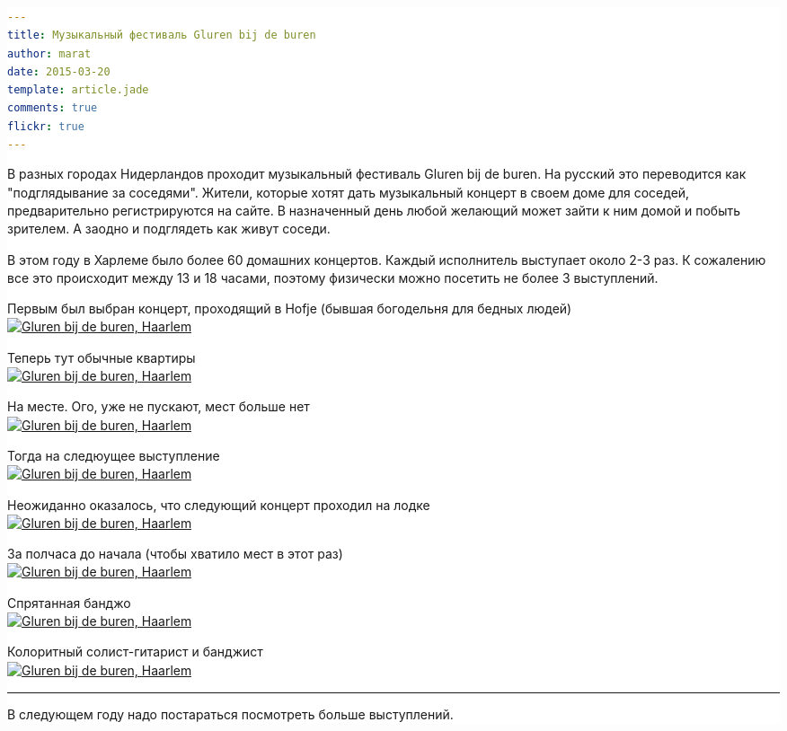 ```yaml
---
title: Музыкальный фестиваль Gluren bij de buren
author: marat
date: 2015-03-20
template: article.jade
comments: true
flickr: true
---
```


В разных городах Нидерландов проходит музыкальный фестиваль Gluren bij de buren. На русский это переводится как "подглядывание за соседями". Жители, которые хотят дать музыкальный концерт в своем доме для соседей, предварительно регистрируются на сайте. В назначенный день любой желающий может зайти к ним домой и побыть зрителем. А заодно и подглядеть как живут соседи.

<span class="more"></span>

В этом году в Харлеме было более 60 домашних концертов. Каждый исполнитель выступает около 2-3 раз. К сожалению все это происходит между 13 и 18 часами, поэтому физически можно посетить не более 3 выступлений. 

Первым был выбран концерт, проходящий в Hofje (бывшая богодельня для бедных людей)<br/>
<a data-flickr-embed="true"  href="https://www.flickr.com/photos/132908137@N06/25635417330/in/album-72157663836741274/" title="Gluren bij de buren, Haarlem"><img src="https://farm2.staticflickr.com/1651/25635417330_dd779d307d_c.jpg" width="800" height="534" alt="Gluren bij de buren, Haarlem"></a> 

Теперь тут обычные квартиры<br/>
<a data-flickr-embed="true"  href="https://www.flickr.com/photos/132908137@N06/25910070816/in/album-72157663836741274/" title="Gluren bij de buren, Haarlem"><img src="https://farm2.staticflickr.com/1653/25910070816_92a42aa94b_c.jpg" width="800" height="534" alt="Gluren bij de buren, Haarlem"></a>

На месте. Ого, уже не пускают, мест больше нет<br/>
<a data-flickr-embed="true"  href="https://www.flickr.com/photos/132908137@N06/25815213052/in/album-72157663836741274/" title="Gluren bij de buren, Haarlem"><img src="https://farm2.staticflickr.com/1706/25815213052_4cea426321_c.jpg" width="800" height="534" alt="Gluren bij de buren, Haarlem"></a>

Тогда на следюущее выступление<br/>
<a data-flickr-embed="true"  href="https://www.flickr.com/photos/132908137@N06/25635422600/in/album-72157663836741274/" title="Gluren bij de buren, Haarlem"><img src="https://farm2.staticflickr.com/1466/25635422600_3ae3795696_c.jpg" width="800" height="534" alt="Gluren bij de buren, Haarlem"></a>

Неожиданно оказалось, что следующий концерт проходил на лодке<br/>
<a data-flickr-embed="true"  href="https://www.flickr.com/photos/132908137@N06/25910065726/in/album-72157663836741274/" title="Gluren bij de buren, Haarlem"><img src="https://farm2.staticflickr.com/1690/25910065726_c08365b50c_c.jpg" width="800" height="534" alt="Gluren bij de buren, Haarlem"></a>

За полчаса до начала (чтобы хватило мест в этот раз)<br/>
<a data-flickr-embed="true"  href="https://www.flickr.com/photos/132908137@N06/25841015051/in/album-72157663836741274/" title="Gluren bij de buren, Haarlem"><img src="https://farm2.staticflickr.com/1597/25841015051_0e6aba4d8a_c.jpg" width="800" height="534" alt="Gluren bij de buren, Haarlem"></a>

Спрятанная банджо<br/>
<a data-flickr-embed="true"  href="https://www.flickr.com/photos/132908137@N06/25635395310/in/album-72157663836741274/" title="Gluren bij de buren, Haarlem"><img src="https://farm2.staticflickr.com/1474/25635395310_1426346d78_c.jpg" width="800" height="534" alt="Gluren bij de buren, Haarlem"></a> 

Колоритный солист-гитарист и банджист<br/>
<a data-flickr-embed="true"  href="https://www.flickr.com/photos/132908137@N06/25815165692/in/album-72157663836741274/" title="Gluren bij de buren, Haarlem"><img src="https://farm2.staticflickr.com/1691/25815165692_4517aeb866_c.jpg" width="800" height="534" alt="Gluren bij de buren, Haarlem"></a>


----

В следующем году надо постараться посмотреть больше выступлений.